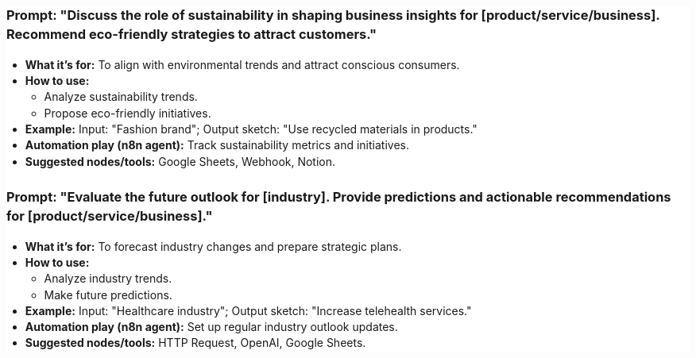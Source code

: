 ### Prompt: "Discuss the role of sustainability in shaping business insights for [product/service/business]. Recommend eco-friendly strategies to attract customers."
- **What it’s for:** To align with environmental trends and attract conscious consumers.
- **How to use:** 
  - Analyze sustainability trends.
  - Propose eco-friendly initiatives.
- **Example:** Input: "Fashion brand"; Output sketch: "Use recycled materials in products."
- **Automation play (n8n agent):** Track sustainability metrics and initiatives.
- **Suggested nodes/tools:** Google Sheets, Webhook, Notion.

### Prompt: "Evaluate the future outlook for [industry]. Provide predictions and actionable recommendations for [product/service/business]."
- **What it’s for:** To forecast industry changes and prepare strategic plans.
- **How to use:** 
  - Analyze industry trends.
  - Make future predictions.
- **Example:** Input: "Healthcare industry"; Output sketch: "Increase telehealth services."
- **Automation play (n8n agent):** Set up regular industry outlook updates.
- **Suggested nodes/tools:** HTTP Request, OpenAI, Google Sheets.
